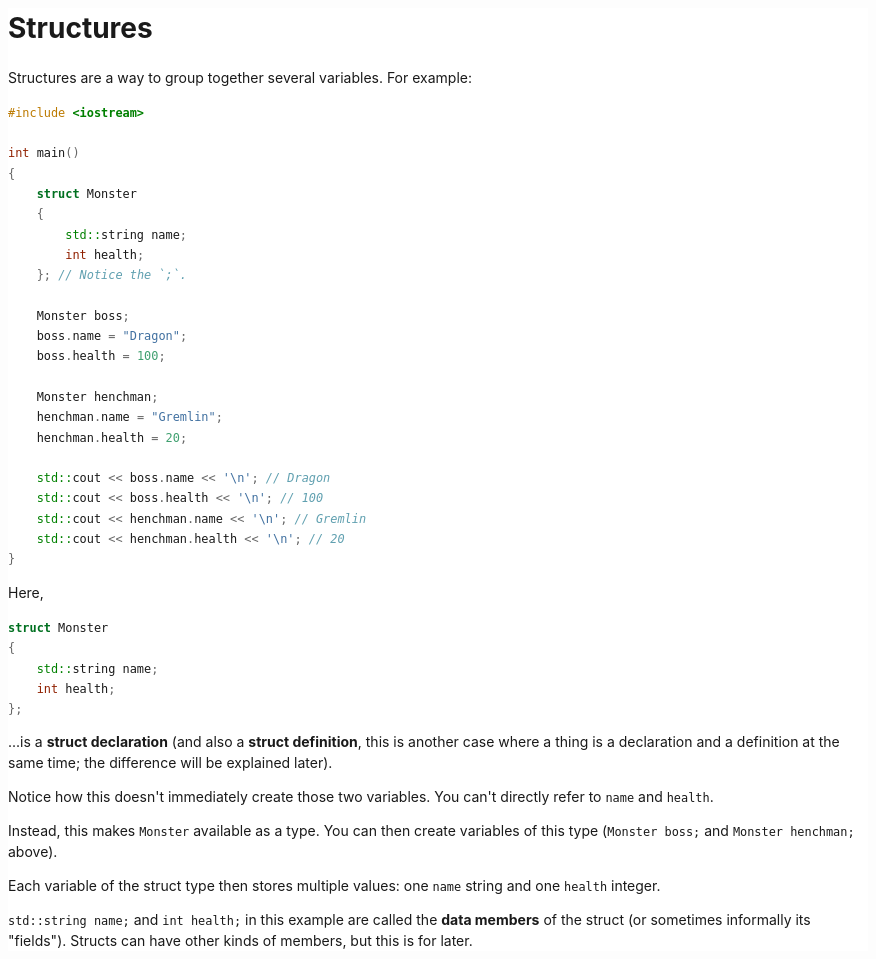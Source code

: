 # Structures

Structures are a way to group together several variables. For example:

```cpp
#include <iostream>

int main()
{
    struct Monster
    {
        std::string name;
        int health;
    }; // Notice the `;`.

    Monster boss;
    boss.name = "Dragon";
    boss.health = 100;

    Monster henchman;
    henchman.name = "Gremlin";
    henchman.health = 20;

    std::cout << boss.name << '\n'; // Dragon
    std::cout << boss.health << '\n'; // 100
    std::cout << henchman.name << '\n'; // Gremlin
    std::cout << henchman.health << '\n'; // 20
}
```

Here,
```cpp
struct Monster
{
    std::string name;
    int health;
};
```
...is a **struct declaration** (and also a **struct definition**, this is another case where a thing is a declaration and a definition at the same time; the difference will be explained later).

Notice how this doesn't immediately create those two variables. You can't directly refer to `name` and `health`.

Instead, this makes `Monster` available as a type. You can then create variables of this type (`Monster boss;` and `Monster henchman;` above).

Each variable of the struct type then stores multiple values: one `name` string and one `health` integer.

`std::string name;` and `int health;` in this example are called the **data members** of the struct (or sometimes informally its "fields"). Structs can have other kinds of members, but this is for later.
